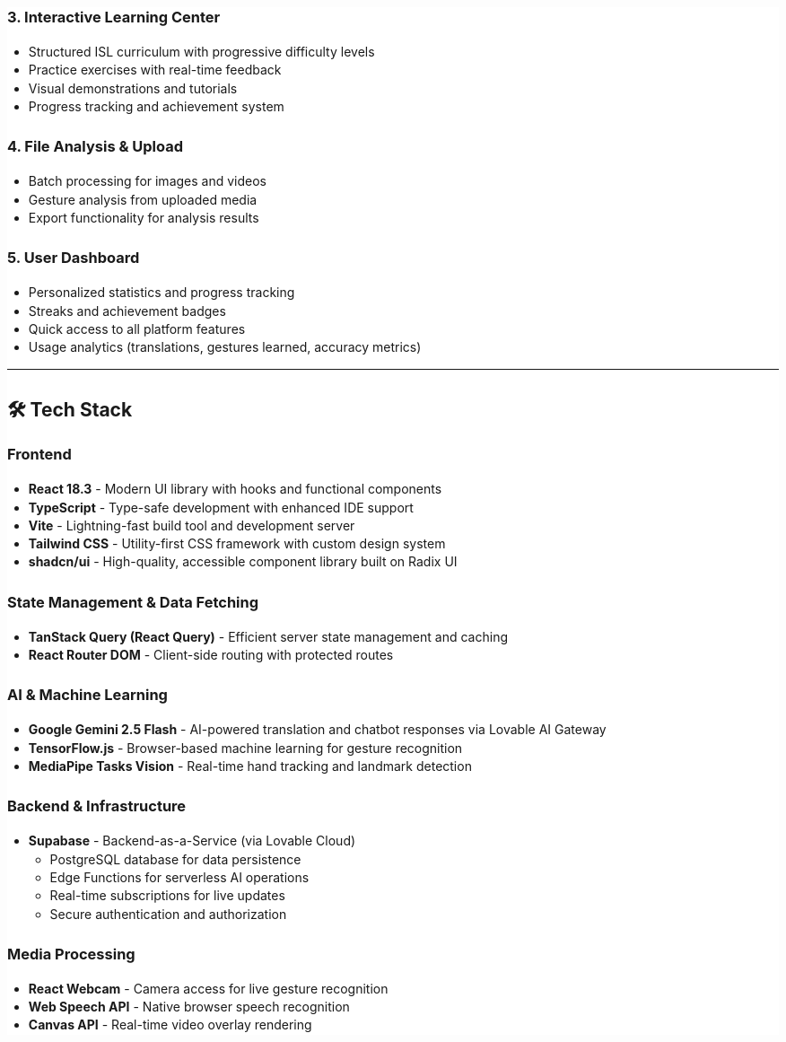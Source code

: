 ### 3. **Interactive Learning Center**
- Structured ISL curriculum with progressive difficulty levels
- Practice exercises with real-time feedback
- Visual demonstrations and tutorials
- Progress tracking and achievement system

### 4. **File Analysis & Upload**
- Batch processing for images and videos
- Gesture analysis from uploaded media
- Export functionality for analysis results

### 5. **User Dashboard**
- Personalized statistics and progress tracking
- Streaks and achievement badges
- Quick access to all platform features
- Usage analytics (translations, gestures learned, accuracy metrics)

---

## 🛠️ Tech Stack

### **Frontend**
- **React 18.3** - Modern UI library with hooks and functional components
- **TypeScript** - Type-safe development with enhanced IDE support
- **Vite** - Lightning-fast build tool and development server
- **Tailwind CSS** - Utility-first CSS framework with custom design system
- **shadcn/ui** - High-quality, accessible component library built on Radix UI

### **State Management & Data Fetching**
- **TanStack Query (React Query)** - Efficient server state management and caching
- **React Router DOM** - Client-side routing with protected routes

### **AI & Machine Learning**
- **Google Gemini 2.5 Flash** - AI-powered translation and chatbot responses via Lovable AI Gateway
- **TensorFlow.js** - Browser-based machine learning for gesture recognition
- **MediaPipe Tasks Vision** - Real-time hand tracking and landmark detection

### **Backend & Infrastructure**
- **Supabase** - Backend-as-a-Service (via Lovable Cloud)
  - PostgreSQL database for data persistence
  - Edge Functions for serverless AI operations
  - Real-time subscriptions for live updates
  - Secure authentication and authorization

### **Media Processing**
- **React Webcam** - Camera access for live gesture recognition
- **Web Speech API** - Native browser speech recognition
- **Canvas API** - Real-time video overlay rendering
